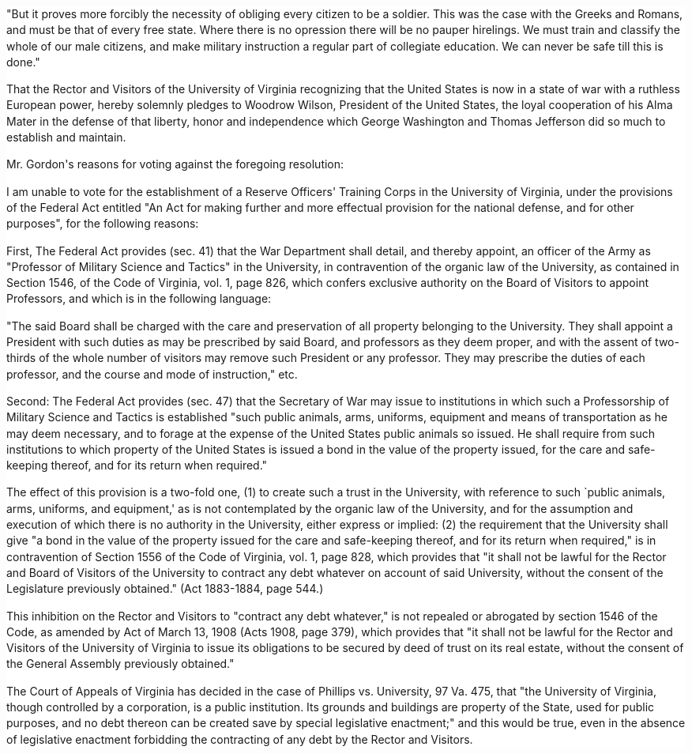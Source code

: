 "But it proves more forcibly the necessity of obliging every citizen to be a soldier. This was the case with the Greeks and Romans, and must be that of every free state. Where there is no opression there will be no pauper hirelings. We must train and classify the whole of our male citizens, and make military instruction a regular part of collegiate education. We can never be safe till this is done."

That the Rector and Visitors of the University of Virginia recognizing that the United States is now in a state of war with a ruthless European power, hereby solemnly pledges to Woodrow Wilson, President of the United States, the loyal cooperation of his Alma Mater in the defense of that liberty, honor and independence which George Washington and Thomas Jefferson did so much to establish and maintain.

Mr. Gordon's reasons for voting against the foregoing resolution:

I am unable to vote for the establishment of a Reserve Officers' Training Corps in the University of Virginia, under the provisions of the Federal Act entitled "An Act for making further and more effectual provision for the national defense, and for other purposes", for the following reasons:

First, The Federal Act provides (sec. 41) that the War Department shall detail, and thereby appoint, an officer of the Army as "Professor of Military Science and Tactics" in the University, in contravention of the organic law of the University, as contained in Section 1546, of the Code of Virginia, vol. 1, page 826, which confers exclusive authority on the Board of Visitors to appoint Professors, and which is in the following language:

"The said Board shall be charged with the care and preservation of all property belonging to the University. They shall appoint a President with such duties as may be prescribed by said Board, and professors as they deem proper, and with the assent of two-thirds of the whole number of visitors may remove such President or any professor. They may prescribe the duties of each professor, and the course and mode of instruction," etc.

Second: The Federal Act provides (sec. 47) that the Secretary of War may issue to institutions in which such a Professorship of Military Science and Tactics is established "such public animals, arms, uniforms, equipment and means of transportation as he may deem necessary, and to forage at the expense of the United States public animals so issued. He shall require from such institutions to which property of the United States is issued a bond in the value of the property issued, for the care and safe-keeping thereof, and for its return when required."

The effect of this provision is a two-fold one, (1) to create such a trust in the University, with reference to such \`public animals, arms, uniforms, and equipment,' as is not contemplated by the organic law of the University, and for the assumption and execution of which there is no authority in the University, either express or implied: (2) the requirement that the University shall give "a bond in the value of the property issued for the care and safe-keeping thereof, and for its return when required," is in contravention of Section 1556 of the Code of Virginia, vol. 1, page 828, which provides that "it shall not be lawful for the Rector and Board of Visitors of the University to contract any debt whatever on account of said University, without the consent of the Legislature previously obtained." (Act 1883-1884, page 544.)

This inhibition on the Rector and Visitors to "contract any debt whatever," is not repealed or abrogated by section 1546 of the Code, as amended by Act of March 13, 1908 (Acts 1908, page 379), which provides that "it shall not be lawful for the Rector and Visitors of the University of Virginia to issue its obligations to be secured by deed of trust on its real estate, without the consent of the General Assembly previously obtained."

The Court of Appeals of Virginia has decided in the case of Phillips vs. University, 97 Va. 475, that "the University of Virginia, though controlled by a corporation, is a public institution. Its grounds and buildings are property of the State, used for public purposes, and no debt thereon can be created save by special legislative enactment;" and this would be true, even in the absence of legislative enactment forbidding the contracting of any debt by the Rector and Visitors.
